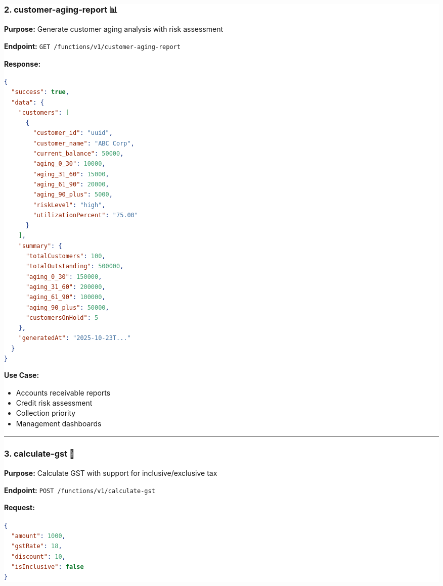 
### 2. **customer-aging-report** 📊
**Purpose:** Generate customer aging analysis with risk assessment

**Endpoint:** `GET /functions/v1/customer-aging-report`

**Response:**
```json
{
  "success": true,
  "data": {
    "customers": [
      {
        "customer_id": "uuid",
        "customer_name": "ABC Corp",
        "current_balance": 50000,
        "aging_0_30": 10000,
        "aging_31_60": 15000,
        "aging_61_90": 20000,
        "aging_90_plus": 5000,
        "riskLevel": "high",
        "utilizationPercent": "75.00"
      }
    ],
    "summary": {
      "totalCustomers": 100,
      "totalOutstanding": 500000,
      "aging_0_30": 150000,
      "aging_31_60": 200000,
      "aging_61_90": 100000,
      "aging_90_plus": 50000,
      "customersOnHold": 5
    },
    "generatedAt": "2025-10-23T..."
  }
}
```

**Use Case:**
- Accounts receivable reports
- Credit risk assessment
- Collection priority
- Management dashboards

---

### 3. **calculate-gst** 🧮
**Purpose:** Calculate GST with support for inclusive/exclusive tax

**Endpoint:** `POST /functions/v1/calculate-gst`

**Request:**
```json
{
  "amount": 1000,
  "gstRate": 18,
  "discount": 10,
  "isInclusive": false
}
```
